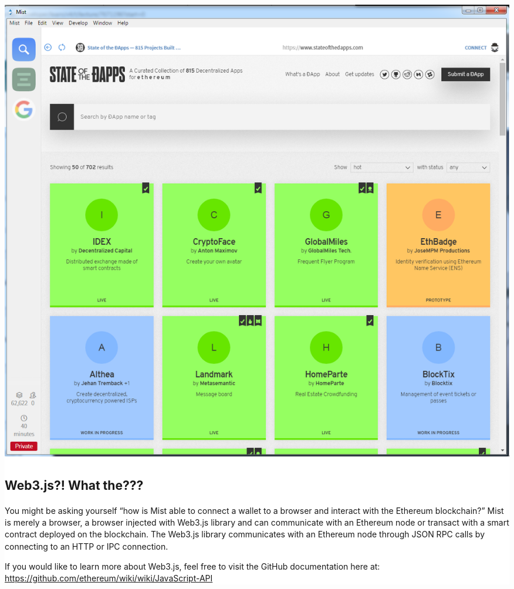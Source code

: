  ![](./Tutorial-Ethereum-Smart-Contract-with-Solidity/Ethereum-network.png)



## Web3.js?! What the???
You might be asking yourself “how is Mist able to connect a wallet to a browser and interact with the Ethereum blockchain?” Mist is merely a browser, a browser injected with Web3.js library and can communicate with an Ethereum node or transact with a smart contract deployed on the blockchain. The Web3.js library communicates with an Ethereum node through JSON RPC calls by connecting to an HTTP or IPC connection.

If you would like to learn more about Web3.js, feel free to visit the GitHub documentation here at: https://github.com/ethereum/wiki/wiki/JavaScript-API
